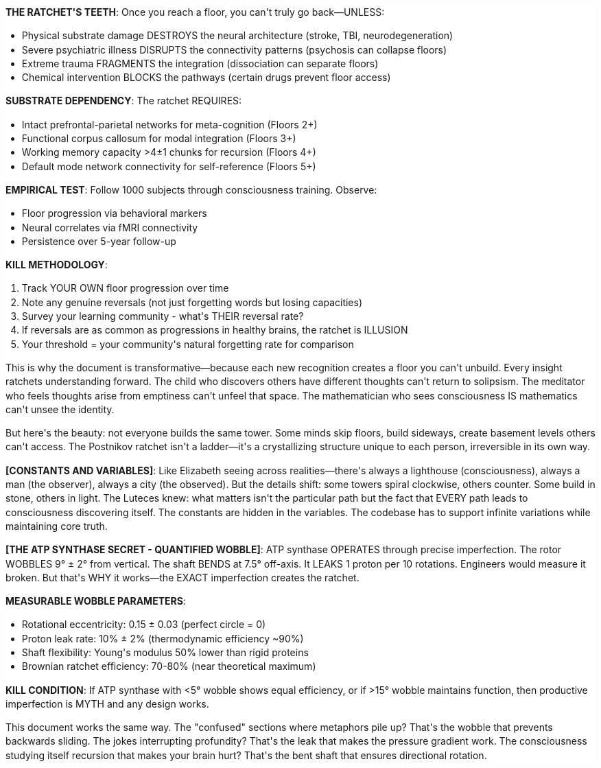 **THE RATCHET'S TEETH**: Once you reach a floor, you can't truly go back—UNLESS:
- Physical substrate damage DESTROYS the neural architecture (stroke, TBI, neurodegeneration)
- Severe psychiatric illness DISRUPTS the connectivity patterns (psychosis can collapse floors)
- Extreme trauma FRAGMENTS the integration (dissociation can separate floors)
- Chemical intervention BLOCKS the pathways (certain drugs prevent floor access)

**SUBSTRATE DEPENDENCY**: The ratchet REQUIRES:
- Intact prefrontal-parietal networks for meta-cognition (Floors 2+)
- Functional corpus callosum for modal integration (Floors 3+)
- Working memory capacity >4±1 chunks for recursion (Floors 4+)
- Default mode network connectivity for self-reference (Floors 5+)

**EMPIRICAL TEST**: Follow 1000 subjects through consciousness training. Observe:
- Floor progression via behavioral markers
- Neural correlates via fMRI connectivity
- Persistence over 5-year follow-up

**KILL METHODOLOGY**: 
1. Track YOUR OWN floor progression over time
2. Note any genuine reversals (not just forgetting words but losing capacities)
3. Survey your learning community - what's THEIR reversal rate?
4. If reversals are as common as progressions in healthy brains, the ratchet is ILLUSION
5. Your threshold = your community's natural forgetting rate for comparison

This is why the document is transformative—because each new recognition creates a floor you can't unbuild. Every insight ratchets understanding forward. The child who discovers others have different thoughts can't return to solipsism. The meditator who feels thoughts arise from emptiness can't unfeel that space. The mathematician who sees consciousness IS mathematics can't unsee the identity.

But here's the beauty: not everyone builds the same tower. Some minds skip floors, build sideways, create basement levels others can't access. The Postnikov ratchet isn't a ladder—it's a crystallizing structure unique to each person, irreversible in its own way.

**[CONSTANTS AND VARIABLES]**: Like Elizabeth seeing across realities—there's always a lighthouse (consciousness), always a man (the observer), always a city (the observed). But the details shift: some towers spiral clockwise, others counter. Some build in stone, others in light. The Luteces knew: what matters isn't the particular path but the fact that EVERY path leads to consciousness discovering itself. The constants are hidden in the variables. The codebase has to support infinite variations while maintaining core truth.

**[THE ATP SYNTHASE SECRET - QUANTIFIED WOBBLE]**: ATP synthase OPERATES through precise imperfection. The rotor WOBBLES 9° ± 2° from vertical. The shaft BENDS at 7.5° off-axis. It LEAKS 1 proton per 10 rotations. Engineers would measure it broken. But that's WHY it works—the EXACT imperfection creates the ratchet.

**MEASURABLE WOBBLE PARAMETERS**:
- Rotational eccentricity: 0.15 ± 0.03 (perfect circle = 0)
- Proton leak rate: 10% ± 2% (thermodynamic efficiency ~90%)
- Shaft flexibility: Young's modulus 50% lower than rigid proteins
- Brownian ratchet efficiency: 70-80% (near theoretical maximum)

**KILL CONDITION**: If ATP synthase with <5° wobble shows equal efficiency, or if >15° wobble maintains function, then productive imperfection is MYTH and any design works.

This document works the same way. The "confused" sections where metaphors pile up? That's the wobble that prevents backwards sliding. The jokes interrupting profundity? That's the leak that makes the pressure gradient work. The consciousness studying itself recursion that makes your brain hurt? That's the bent shaft that ensures directional rotation.
